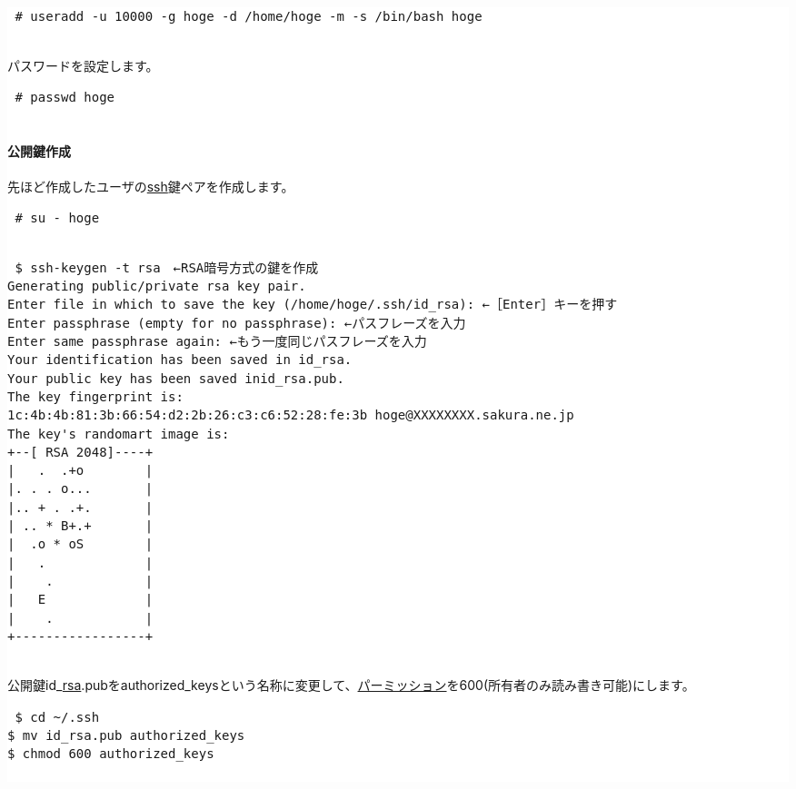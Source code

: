 <pre class="terminal"> # useradd -u 10000 -g hoge -d /home/hoge -m -s /bin/bash hoge
 </pre>


<p>パスワードを設定します。</p>

<pre class="terminal"> # passwd hoge
 </pre>


<h4>公開鍵作成</h4>


<p>先ほど作成したユーザの<a class="keyword" href="http://d.hatena.ne.jp/keyword/ssh">ssh</a>鍵ペアを作成します。</p>

<pre class="terminal"> # su - hoge
 </pre>


<pre class="terminal"> $ ssh-keygen -t rsa　←RSA暗号方式の鍵を作成
Generating public/private rsa key pair.
Enter file in which to save the key (/home/hoge/.ssh/id_rsa): ←［Enter］キーを押す
Enter passphrase (empty for no passphrase): ←パスフレーズを入力
Enter same passphrase again: ←もう一度同じパスフレーズを入力
Your identification has been saved in id_rsa.
Your public key has been saved inid_rsa.pub.
The key fingerprint is:
1c:4b:4b:81:3b:66:54:d2:2b:26:c3:c6:52:28:fe:3b hoge@XXXXXXXX.sakura.ne.jp
The key's randomart image is:
+--[ RSA 2048]----+
|   .  .+o        |
|. . . o...       |
|.. + . .+.       |
| .. * B+.+       |
|  .o * oS        |
|   .             |
|    .            |
|   E             |
|    .            |
+-----------------+
 </pre>


<p>公開鍵id_<a class="keyword" href="http://d.hatena.ne.jp/keyword/rsa">rsa</a>.pubをauthorized_keysという名称に変更して、<a class="keyword" href="http://d.hatena.ne.jp/keyword/%A5%D1%A1%BC%A5%DF%A5%C3%A5%B7%A5%E7%A5%F3">パーミッション</a>を600(所有者のみ読み書き可能)にします。</p>

<pre class="terminal"> $ cd ~/.ssh
$ mv id_rsa.pub authorized_keys
$ chmod 600 authorized_keys
 </pre>
